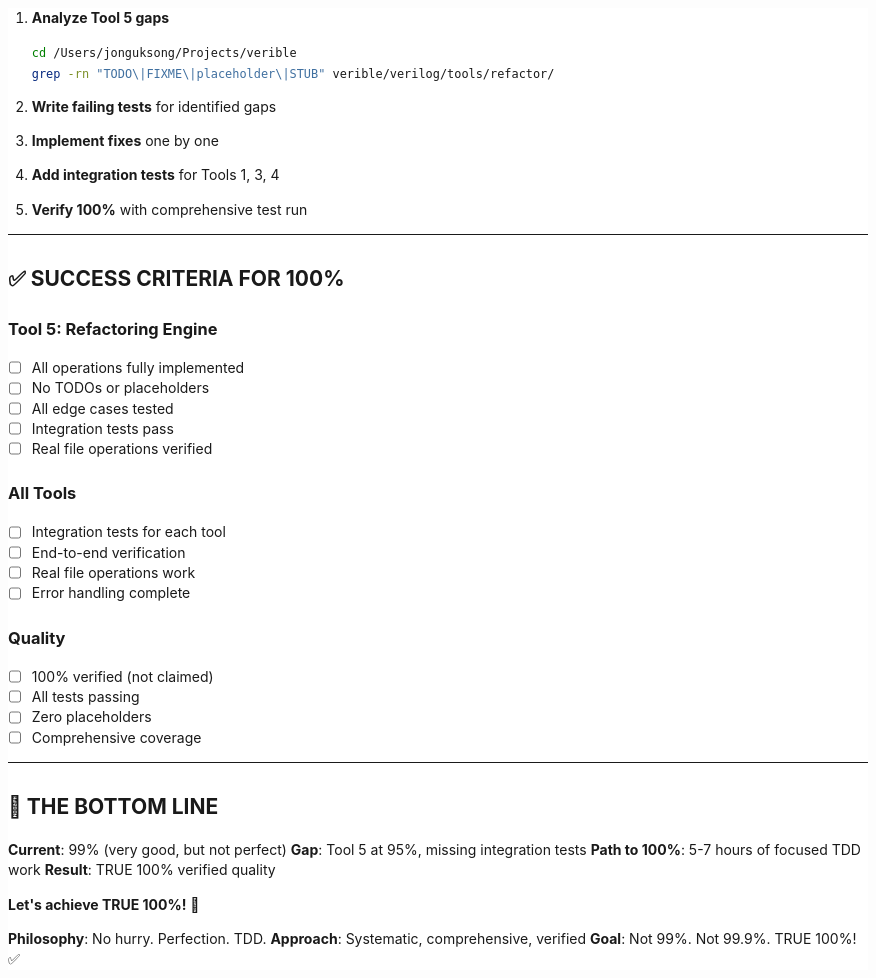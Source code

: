 1. **Analyze Tool 5 gaps**
   ```bash
   cd /Users/jonguksong/Projects/verible
   grep -rn "TODO\|FIXME\|placeholder\|STUB" verible/verilog/tools/refactor/
   ```

2. **Write failing tests** for identified gaps

3. **Implement fixes** one by one

4. **Add integration tests** for Tools 1, 3, 4

5. **Verify 100%** with comprehensive test run

---

## ✅ SUCCESS CRITERIA FOR 100%

### Tool 5: Refactoring Engine
- [ ] All operations fully implemented
- [ ] No TODOs or placeholders
- [ ] All edge cases tested
- [ ] Integration tests pass
- [ ] Real file operations verified

### All Tools
- [ ] Integration tests for each tool
- [ ] End-to-end verification
- [ ] Real file operations work
- [ ] Error handling complete

### Quality
- [ ] 100% verified (not claimed)
- [ ] All tests passing
- [ ] Zero placeholders
- [ ] Comprehensive coverage

---

## 💯 THE BOTTOM LINE

**Current**: 99% (very good, but not perfect)
**Gap**: Tool 5 at 95%, missing integration tests
**Path to 100%**: 5-7 hours of focused TDD work
**Result**: TRUE 100% verified quality

**Let's achieve TRUE 100%!** 🎯

**Philosophy**: No hurry. Perfection. TDD.
**Approach**: Systematic, comprehensive, verified
**Goal**: Not 99%. Not 99.9%. TRUE 100%! ✅

